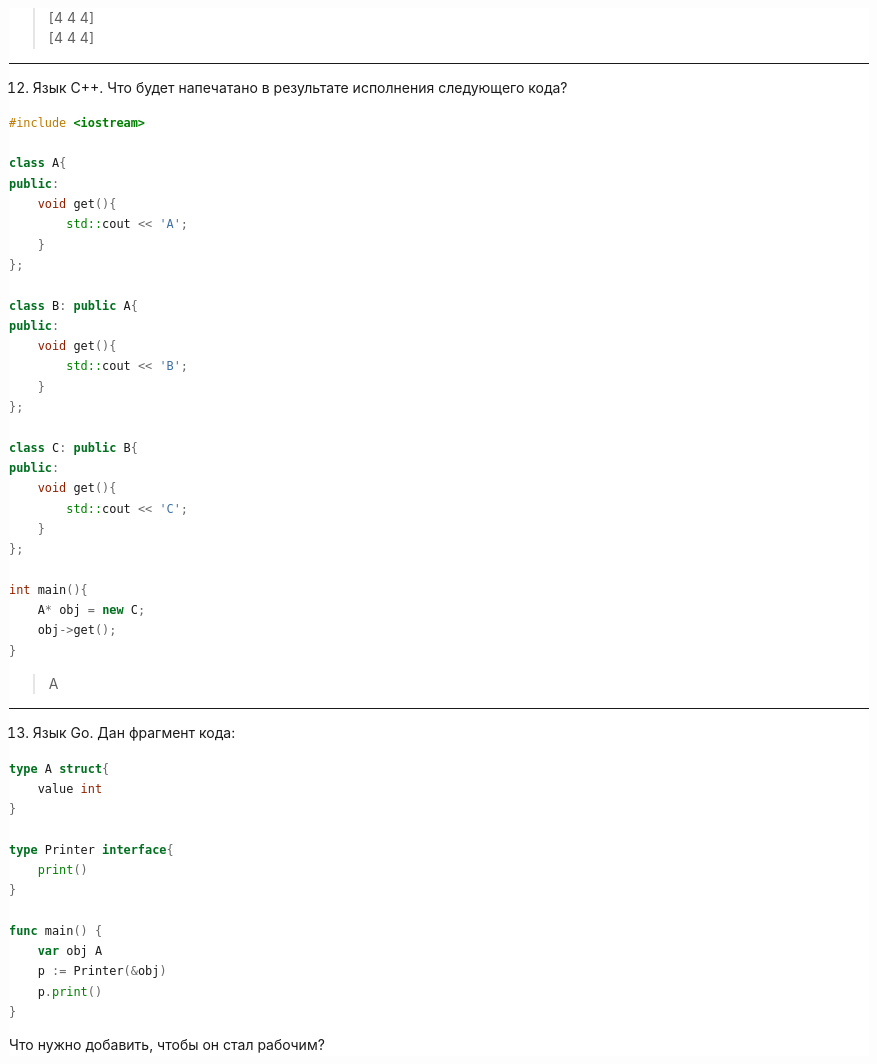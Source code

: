 
>[4 4 4]</br>
>[4 4 4]

---

12) Язык С++. Что будет напечатано в результате исполнения следующего кода?<br>
```cpp
#include <iostream>

class A{
public:
    void get(){
        std::cout << 'A';
    }
};

class B: public A{
public:
    void get(){
        std::cout << 'B';
    }
};

class C: public B{
public:
    void get(){
        std::cout << 'C';
    }
};

int main(){
    A* obj = new C;
    obj->get();
}
```
>A

---

13) Язык Go. Дан фрагмент кода:<br>
```go
type A struct{
    value int
}

type Printer interface{
    print()
}

func main() {
    var obj A
    p := Printer(&obj)
    p.print()
}
```
Что нужно добавить, чтобы он стал рабочим?</br>
